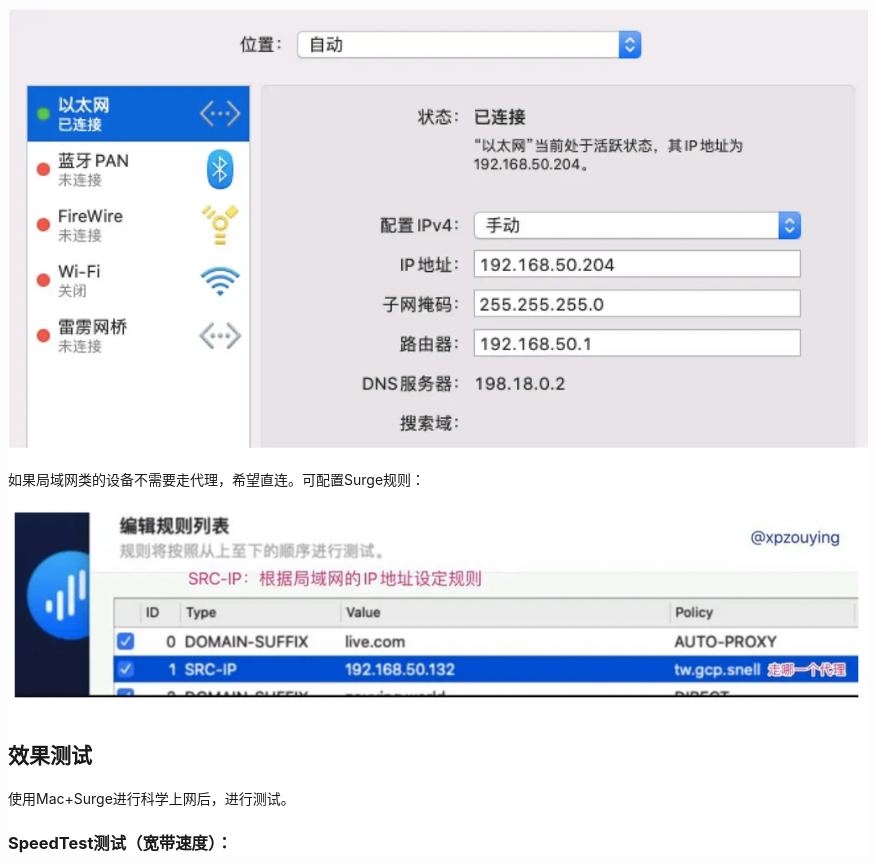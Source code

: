 ![image-20210627214227516](image-20210627214227516.png)

如果局域网类的设备不需要走代理，希望直连。可配置Surge规则：

![image-20210627214255566](image-20210627214255566.png)

## 效果测试

使用Mac+Surge进行科学上网后，进行测试。

### **SpeedTest测试（宽带速度）：**

